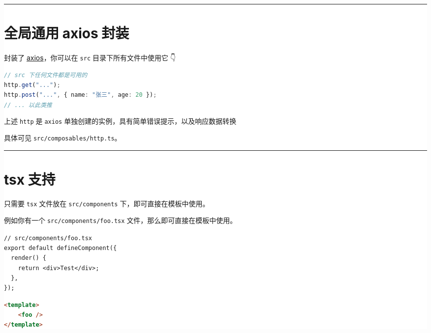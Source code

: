 
---

# <carbon-http text-md /> 全局通用 axios 封装

<v-clicks>

<Repo fixed right-10 top-10 class="text-sm" name="axios/axios" text-red-500 dark:text-red-200 />

封装了 [axios](https://www.axios-http.cn/)，你可以在 `src`
目录下所有文件中使用它 👇

```ts
// src 下任何文件都是可用的
http.get("...");
http.post("...", { name: "张三", age: 20 });
// ... 以此类推
```

上述 `http` 是 `axios` 单独创建的实例，具有简单错误提示，以及响应数据转换

具体可见 `src/composables/http.ts`。


</v-clicks>


---

# <carbon-insert-syntax text-md /> tsx 支持

<v-clicks>

<div>

只需要 `tsx` 文件放在 `src/components` 下，即可直接在模板中使用。

</div>

例如你有一个 `src/components/foo.tsx` 文件，那么即可直接在模板中使用。

```tsx
// src/components/foo.tsx
export default defineComponent({
  render() {
    return <div>Test</div>;
  },
});
```

```html
<template>
	<foo />
</template>
```


<div mt-20 space-y-5>
